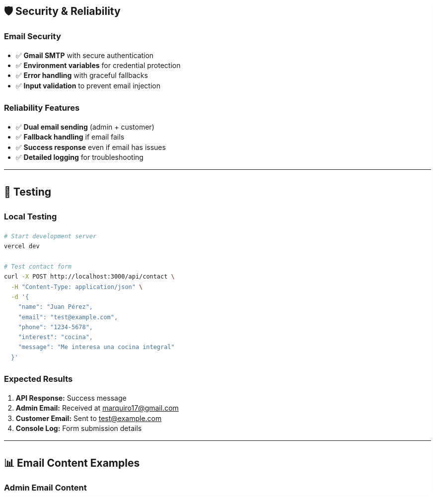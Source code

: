 
## 🛡️ Security & Reliability

### **Email Security**

- ✅ **Gmail SMTP** with secure authentication
- ✅ **Environment variables** for credential protection
- ✅ **Error handling** with graceful fallbacks
- ✅ **Input validation** to prevent email injection

### **Reliability Features**

- ✅ **Dual email sending** (admin + customer)
- ✅ **Fallback handling** if email fails
- ✅ **Success response** even if email has issues
- ✅ **Detailed logging** for troubleshooting

---

## 🧪 Testing

### **Local Testing**

```bash
# Start development server
vercel dev

# Test contact form
curl -X POST http://localhost:3000/api/contact \
  -H "Content-Type: application/json" \
  -d '{
    "name": "Juan Pérez",
    "email": "test@example.com",
    "phone": "1234-5678",
    "interest": "cocina",
    "message": "Me interesa una cocina integral"
  }'
```

### **Expected Results**

1. **API Response:** Success message
2. **Admin Email:** Received at marquiro17@gmail.com
3. **Customer Email:** Sent to test@example.com
4. **Console Log:** Form submission details

---

## 📊 Email Content Examples

### **Admin Email Content**
